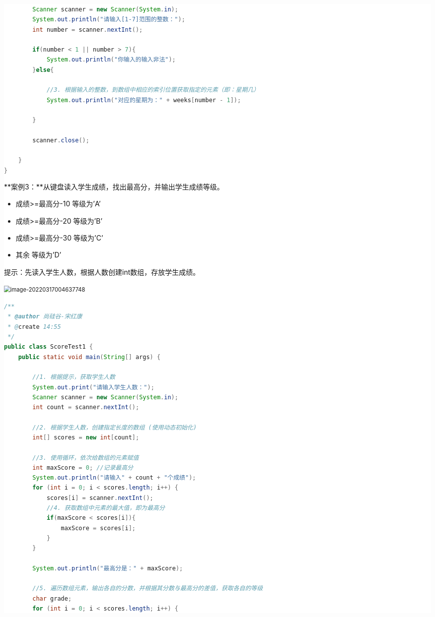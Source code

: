 ```java
        Scanner scanner = new Scanner(System.in);
        System.out.println("请输入[1-7]范围的整数：");
        int number = scanner.nextInt();

        if(number < 1 || number > 7){
            System.out.println("你输入的输入非法");
        }else{

            //3. 根据输入的整数，到数组中相应的索引位置获取指定的元素（即：星期几）
            System.out.println("对应的星期为：" + weeks[number - 1]);

        }
        
        scanner.close();

    }
}
```

**案例3：**从键盘读入学生成绩，找出最高分，并输出学生成绩等级。

- 成绩>=最高分-10  等级为’A’  

- 成绩>=最高分-20  等级为’B’

- 成绩>=最高分-30  等级为’C’  

- 其余            等级为’D’

提示：先读入学生人数，根据人数创建int数组，存放学生成绩。

<img src="images/image-20220317004637748.png" alt="image-20220317004637748" style="zoom:80%;" />

```java
/**
 * @author 尚硅谷-宋红康
 * @create 14:55
 */
public class ScoreTest1 {
    public static void main(String[] args) {

        //1. 根据提示，获取学生人数
        System.out.print("请输入学生人数：");
        Scanner scanner = new Scanner(System.in);
        int count = scanner.nextInt();

        //2. 根据学生人数，创建指定长度的数组 (使用动态初始化)
        int[] scores = new int[count];

        //3. 使用循环，依次给数组的元素赋值
        int maxScore = 0; //记录最高分
        System.out.println("请输入" + count + "个成绩");
        for (int i = 0; i < scores.length; i++) {
            scores[i] = scanner.nextInt();
            //4. 获取数组中元素的最大值，即为最高分
            if(maxScore < scores[i]){
                maxScore = scores[i];
            }
        }

        System.out.println("最高分是：" + maxScore);

        //5. 遍历数组元素，输出各自的分数，并根据其分数与最高分的差值，获取各自的等级
        char grade;
        for (int i = 0; i < scores.length; i++) {

```